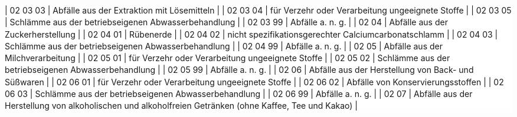 | 02 03 03        | Abfälle aus der Extraktion mit Lösemitteln                                                                                                                                                                                                                                                   |
| 02 03 04        | für Verzehr oder Verarbeitung ungeeignete Stoffe                                                                                                                                                                                                                                             |
| 02 03 05        | Schlämme aus der betriebseigenen Abwasserbehandlung                                                                                                                                                                                                                                          |
| 02 03 99        | Abfälle a. n. g.                                                                                                                                                                                                                                                                             |
| 02 04           | Abfälle aus der Zuckerherstellung                                                                                                                                                                                                                                                            |
| 02 04 01        | Rübenerde                                                                                                                                                                                                                                                                                    |
| 02 04 02        | nicht spezifikationsgerechter Calciumcarbonatschlamm                                                                                                                                                                                                                                         |
| 02 04 03        | Schlämme aus der betriebseigenen Abwasserbehandlung                                                                                                                                                                                                                                          |
| 02 04 99        | Abfälle a. n. g.                                                                                                                                                                                                                                                                             |
| 02 05           | Abfälle aus der Milchverarbeitung                                                                                                                                                                                                                                                            |
| 02 05 01        | für Verzehr oder Verarbeitung ungeeignete Stoffe                                                                                                                                                                                                                                             |
| 02 05 02        | Schlämme aus der betriebseigenen Abwasserbehandlung                                                                                                                                                                                                                                          |
| 02 05 99        | Abfälle a. n. g.                                                                                                                                                                                                                                                                             |
| 02 06           | Abfälle aus der Herstellung von Back- und Süßwaren                                                                                                                                                                                                                                           |
| 02 06 01        | für Verzehr oder Verarbeitung ungeeignete Stoffe                                                                                                                                                                                                                                             |
| 02 06 02        | Abfälle von Konservierungsstoffen                                                                                                                                                                                                                                                            |
| 02 06 03        | Schlämme aus der betriebseigenen Abwasserbehandlung                                                                                                                                                                                                                                          |
| 02 06 99        | Abfälle a. n. g.                                                                                                                                                                                                                                                                             |
| 02 07           | Abfälle aus der Herstellung von alkoholischen und alkoholfreien Getränken (ohne Kaffee, Tee und Kakao)                                                                                                                                                                                       |